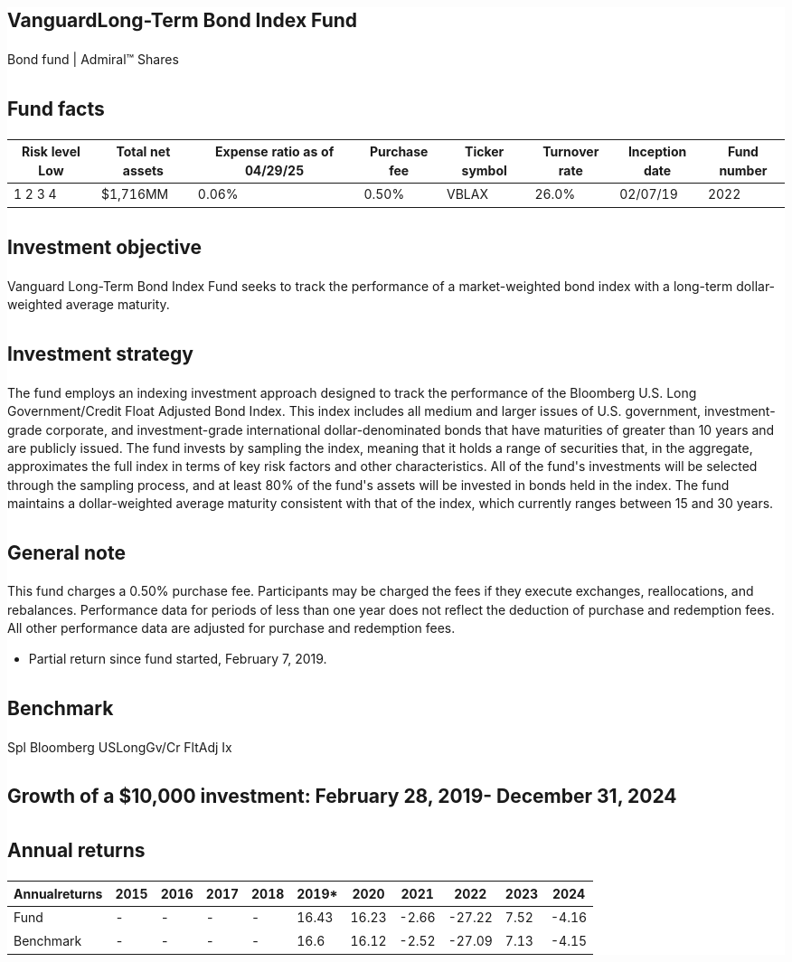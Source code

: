 ## VanguardLong-Term Bond Index Fund

Bond fund | Admiral™ Shares

## Fund facts

| Risk level Low   | Total net assets   | Expense ratio as of 04/29/25   | Purchase fee   | Ticker symbol   | Turnover rate   | Inception date   |   Fund number |
|------------------|--------------------|--------------------------------|----------------|-----------------|-----------------|------------------|---------------|
| 1 2 3 4          | $1,716MM           | 0.06%                          | 0.50%          | VBLAX           | 26.0%           | 02/07/19         |          2022 |

## Investment objective

Vanguard Long-Term Bond Index Fund seeks to track the performance of a market-weighted bond index with a long-term dollar-weighted average maturity.

## Investment strategy

The fund employs an indexing investment approach designed to track the performance of the Bloomberg U.S. Long Government/Credit Float Adjusted Bond Index. This index includes all medium and larger issues of U.S. government, investment-grade corporate, and investment-grade international dollar-denominated bonds that have maturities of greater than 10 years and are publicly issued. The fund invests by sampling the index, meaning that it holds a range of securities that, in the aggregate, approximates the full index in terms of key risk factors and other characteristics. All of the fund's investments will be selected through the sampling process, and at least 80% of the fund's assets will be invested in bonds held in the index. The fund maintains a dollar-weighted average maturity consistent with that of the index, which currently ranges between 15 and 30 years.

## General note

This fund charges a 0.50% purchase fee. Participants may be charged the fees if they execute exchanges, reallocations, and rebalances. Performance data for periods of less than one year does not reflect the deduction of purchase and redemption fees. All other performance data are adjusted for purchase and redemption fees.

* Partial return since fund started, February 7, 2019.

## Benchmark

Spl Bloomberg USLongGv/Cr FltAdj Ix

## Growth of a $10,000 investment:  February 28, 2019-  December 31, 2024



## Annual returns



| Annualreturns   | 2015   | 2016   | 2017   | 2018   |   2019* |   2020 |   2021 |   2022 |   2023 |   2024 |
|-----------------|--------|--------|--------|--------|---------|--------|--------|--------|--------|--------|
| Fund            | -      | -      | -      | -      |   16.43 |  16.23 |  -2.66 | -27.22 |   7.52 |  -4.16 |
| Benchmark       | -      | -      | -      | -      |   16.6  |  16.12 |  -2.52 | -27.09 |   7.13 |  -4.15 |
